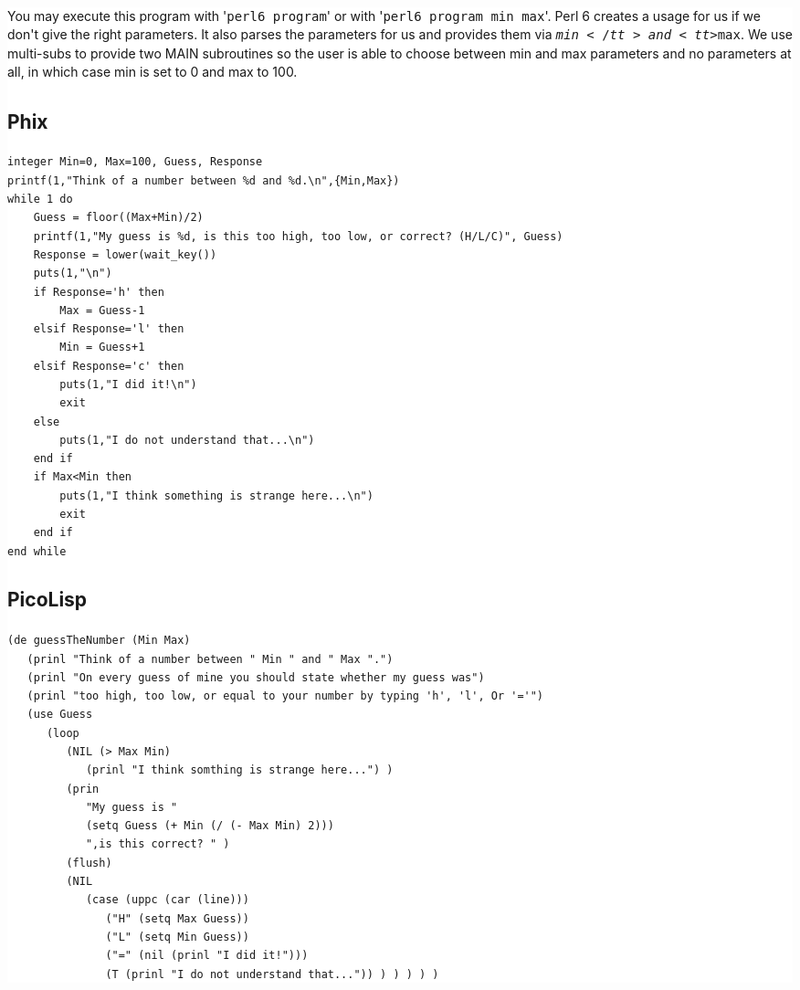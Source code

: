 
You may execute this program with '<tt>perl6 program</tt>' or with '<tt>perl6 program min max</tt>'. Perl 6 creates a usage for us if we don't give the right parameters. It also parses the parameters for us and provides them via <tt>$min</tt> and <tt>$max</tt>. We use multi-subs to provide two MAIN subroutines so the user is able to choose between min and max parameters and no parameters at all, in which case min is set to 0 and max to 100.


## Phix


```Phix
integer Min=0, Max=100, Guess, Response
printf(1,"Think of a number between %d and %d.\n",{Min,Max})
while 1 do
    Guess = floor((Max+Min)/2)
    printf(1,"My guess is %d, is this too high, too low, or correct? (H/L/C)", Guess)
    Response = lower(wait_key())
    puts(1,"\n")
    if Response='h' then
        Max = Guess-1
    elsif Response='l' then
        Min = Guess+1
    elsif Response='c' then
        puts(1,"I did it!\n")
        exit
    else
        puts(1,"I do not understand that...\n")
    end if
    if Max<Min then
        puts(1,"I think something is strange here...\n")
        exit
    end if
end while
```



## PicoLisp

```PicoLisp
(de guessTheNumber (Min Max)
   (prinl "Think of a number between " Min " and " Max ".")
   (prinl "On every guess of mine you should state whether my guess was")
   (prinl "too high, too low, or equal to your number by typing 'h', 'l', Or '='")
   (use Guess
      (loop
         (NIL (> Max Min)
            (prinl "I think somthing is strange here...") )
         (prin
            "My guess is "
            (setq Guess (+ Min (/ (- Max Min) 2)))
            ",is this correct? " )
         (flush)
         (NIL
            (case (uppc (car (line)))
               ("H" (setq Max Guess))
               ("L" (setq Min Guess))
               ("=" (nil (prinl "I did it!")))
               (T (prinl "I do not understand that...")) ) ) ) ) )
```
